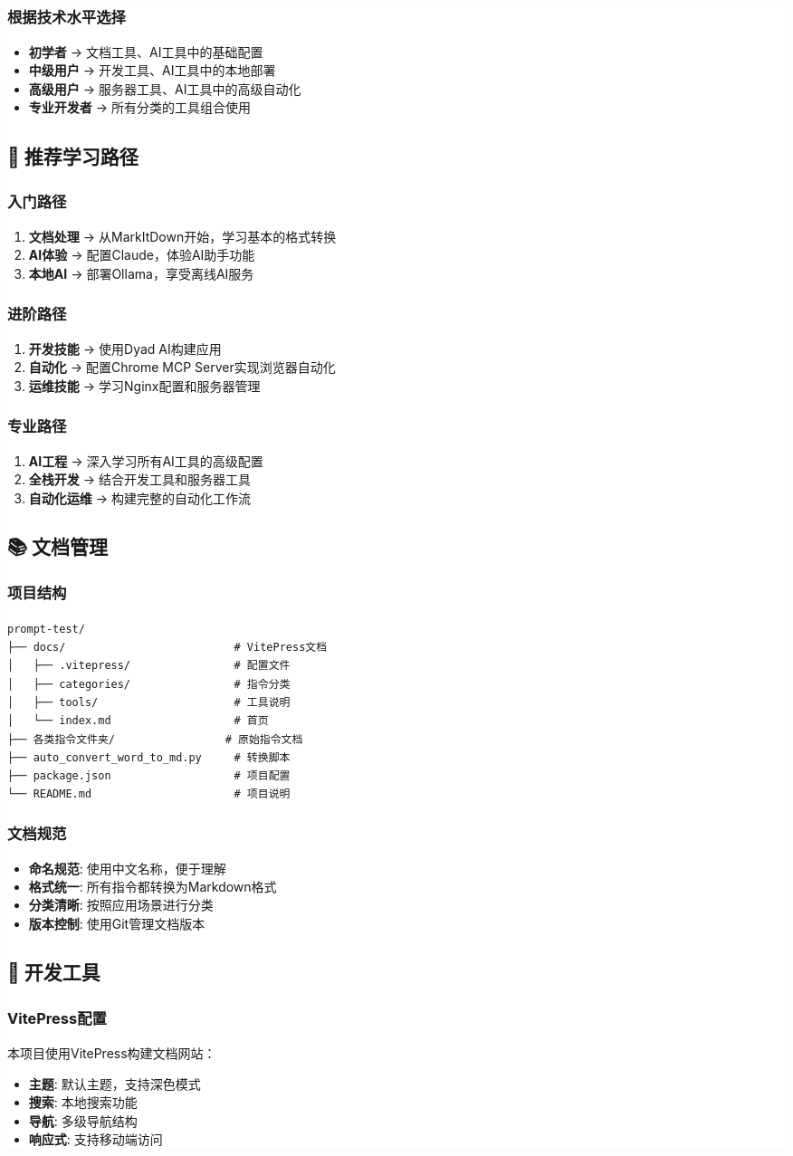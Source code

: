 ### 根据技术水平选择
- **初学者** → 文档工具、AI工具中的基础配置
- **中级用户** → 开发工具、AI工具中的本地部署
- **高级用户** → 服务器工具、AI工具中的高级自动化
- **专业开发者** → 所有分类的工具组合使用

## 🚀 推荐学习路径

### 入门路径
1. **文档处理** → 从MarkItDown开始，学习基本的格式转换
2. **AI体验** → 配置Claude，体验AI助手功能
3. **本地AI** → 部署Ollama，享受离线AI服务

### 进阶路径
1. **开发技能** → 使用Dyad AI构建应用
2. **自动化** → 配置Chrome MCP Server实现浏览器自动化
3. **运维技能** → 学习Nginx配置和服务器管理

### 专业路径
1. **AI工程** → 深入学习所有AI工具的高级配置
2. **全栈开发** → 结合开发工具和服务器工具
3. **自动化运维** → 构建完整的自动化工作流

## 📚 文档管理

### 项目结构
```
prompt-test/
├── docs/                          # VitePress文档
│   ├── .vitepress/                # 配置文件
│   ├── categories/                # 指令分类
│   ├── tools/                     # 工具说明
│   └── index.md                   # 首页
├── 各类指令文件夹/                 # 原始指令文档
├── auto_convert_word_to_md.py     # 转换脚本
├── package.json                   # 项目配置
└── README.md                      # 项目说明
```

### 文档规范
- **命名规范**: 使用中文名称，便于理解
- **格式统一**: 所有指令都转换为Markdown格式
- **分类清晰**: 按照应用场景进行分类
- **版本控制**: 使用Git管理文档版本

## 🔧 开发工具

### VitePress配置
本项目使用VitePress构建文档网站：
- **主题**: 默认主题，支持深色模式
- **搜索**: 本地搜索功能
- **导航**: 多级导航结构
- **响应式**: 支持移动端访问
